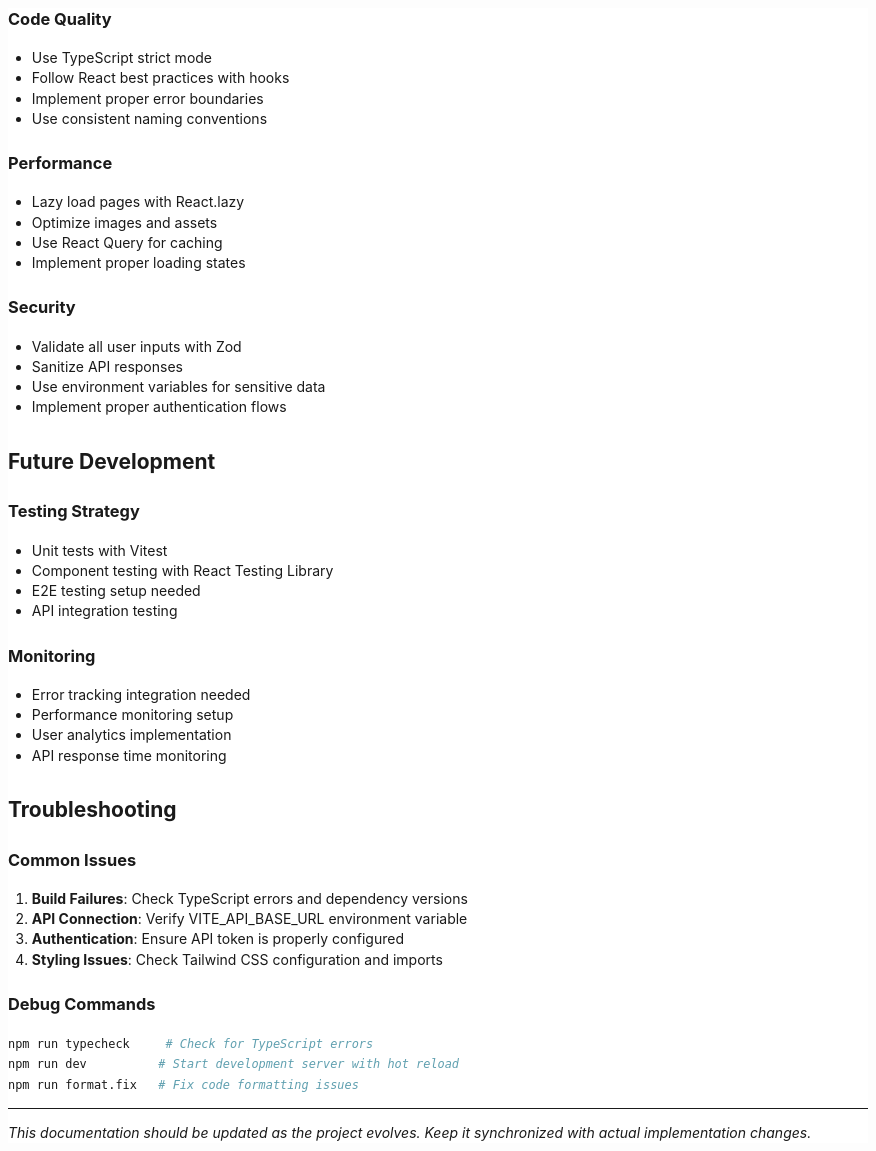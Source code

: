 ### Code Quality
- Use TypeScript strict mode
- Follow React best practices with hooks
- Implement proper error boundaries
- Use consistent naming conventions

### Performance
- Lazy load pages with React.lazy
- Optimize images and assets
- Use React Query for caching
- Implement proper loading states

### Security
- Validate all user inputs with Zod
- Sanitize API responses
- Use environment variables for sensitive data
- Implement proper authentication flows

## Future Development

### Testing Strategy
- Unit tests with Vitest
- Component testing with React Testing Library
- E2E testing setup needed
- API integration testing

### Monitoring
- Error tracking integration needed
- Performance monitoring setup
- User analytics implementation
- API response time monitoring

## Troubleshooting

### Common Issues
1. **Build Failures**: Check TypeScript errors and dependency versions
2. **API Connection**: Verify VITE_API_BASE_URL environment variable
3. **Authentication**: Ensure API token is properly configured
4. **Styling Issues**: Check Tailwind CSS configuration and imports

### Debug Commands
```bash
npm run typecheck     # Check for TypeScript errors
npm run dev          # Start development server with hot reload
npm run format.fix   # Fix code formatting issues
```

---

*This documentation should be updated as the project evolves. Keep it synchronized with actual implementation changes.*
